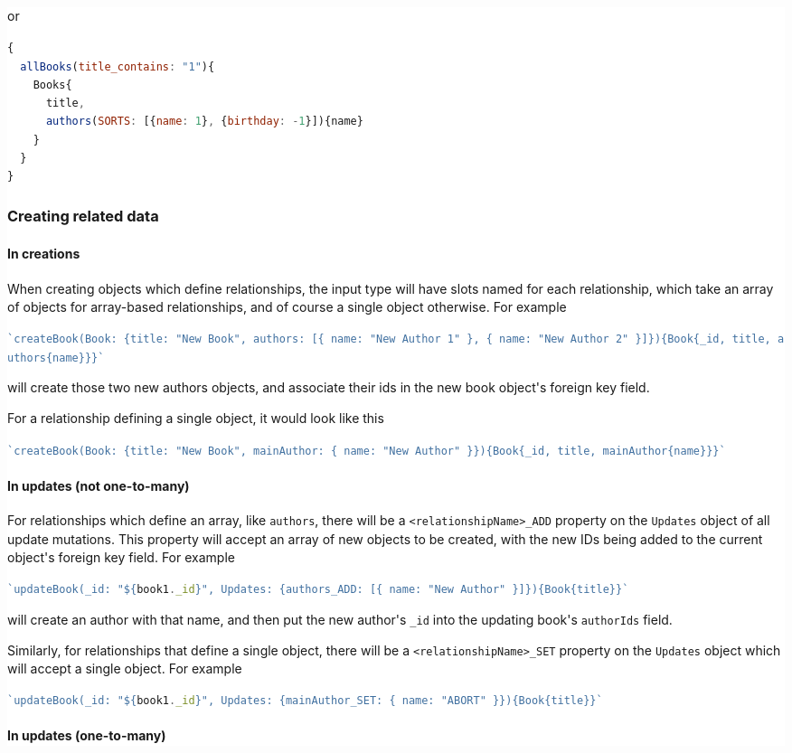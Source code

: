 or 

```javascript
{
  allBooks(title_contains: "1"){
    Books{
      title, 
      authors(SORTS: [{name: 1}, {birthday: -1}]){name}
    }
  }
}
```

### Creating related data

#### In creations

When creating objects which define relationships, the input type will have slots named for each relationship, which take an array of objects for array-based relationships, and of course a single object otherwise.  For example

```javascript
`createBook(Book: {title: "New Book", authors: [{ name: "New Author 1" }, { name: "New Author 2" }]}){Book{_id, title, authors{name}}}`
```

will create those two new authors objects, and associate their ids in the new book object's foreign key field.  

For a relationship defining a single object, it would look like this

```javascript
`createBook(Book: {title: "New Book", mainAuthor: { name: "New Author" }}){Book{_id, title, mainAuthor{name}}}`
```

#### In updates (not one-to-many)

For relationships which define an array, like `authors`, there will be a `<relationshipName>_ADD` property on the `Updates` object of all update mutations. This property will accept an array of new objects to be created, with the new IDs being added to the current object's foreign key field.  For example

```javascript
`updateBook(_id: "${book1._id}", Updates: {authors_ADD: [{ name: "New Author" }]}){Book{title}}`
```

will create an author with that name, and then put the new author's `_id` into the updating book's `authorIds` field.  

Similarly, for relationships that define a single object, there will be a `<relationshipName>_SET` property on the `Updates` object which will accept a single object.  For example

```javascript
`updateBook(_id: "${book1._id}", Updates: {mainAuthor_SET: { name: "ABORT" }}){Book{title}}`
```

#### In updates (one-to-many)
